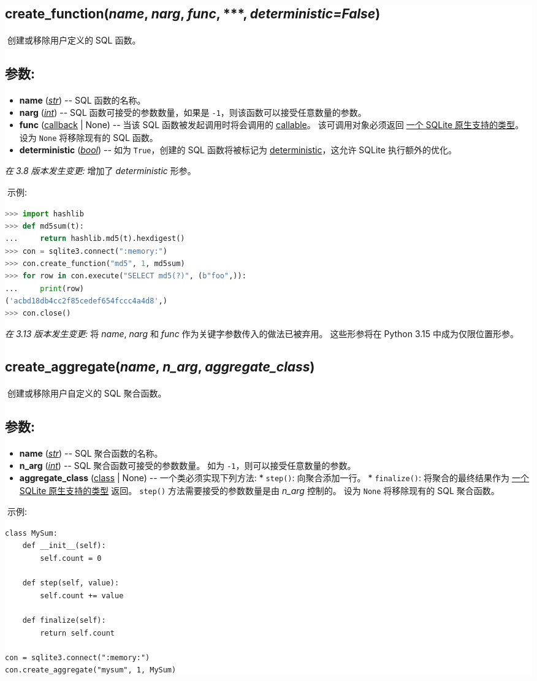 ## **create_function**(*name*, *narg*, *func*, ***, *deterministic=False*)

​	创建或移除用户定义的 SQL 函数。

## 参数:

- **name** ([*str*](https://docs.python.org/zh-cn/3.13/library/stdtypes.html#str)) -- SQL 函数的名称。
- **narg** ([*int*](https://docs.python.org/zh-cn/3.13/library/functions.html#int)) -- SQL 函数可接受的参数数量，如果是 `-1`，则该函数可以接受任意数量的参数。
- **func** ([callback](https://docs.python.org/zh-cn/3.13/glossary.html#term-callback) | None) -- 当该 SQL 函数被发起调用时将会调用的 [callable](https://docs.python.org/zh-cn/3.13/glossary.html#term-callable)。 该可调用对象必须返回 [一个 SQLite 原生支持的类型](https://docs.python.org/zh-cn/3.13/library/sqlite3.html#sqlite3-types)。 设为 `None` 将移除现有的 SQL 函数。
- **deterministic** ([*bool*](https://docs.python.org/zh-cn/3.13/library/functions.html#bool)) -- 如为 `True`，创建的 SQL 函数将被标记为 [deterministic](https://sqlite.org/deterministic.html)，这允许 SQLite 执行额外的优化。

*在 3.8 版本发生变更:* 增加了 *deterministic* 形参。

​	示例:



``` python
>>> import hashlib
>>> def md5sum(t):
...     return hashlib.md5(t).hexdigest()
>>> con = sqlite3.connect(":memory:")
>>> con.create_function("md5", 1, md5sum)
>>> for row in con.execute("SELECT md5(?)", (b"foo",)):
...     print(row)
('acbd18db4cc2f85cedef654fccc4a4d8',)
>>> con.close()
```

*在 3.13 版本发生变更:* 将 *name*, *narg* 和 *func* 作为关键字参数传入的做法已被弃用。 这些形参将在 Python 3.15 中成为仅限位置形参。

## **create_aggregate**(*name*, *n_arg*, *aggregate_class*)

​	创建或移除用户自定义的 SQL 聚合函数。

## 参数:

- **name** ([*str*](https://docs.python.org/zh-cn/3.13/library/stdtypes.html#str)) -- SQL 聚合函数的名称。
- **n_arg** ([*int*](https://docs.python.org/zh-cn/3.13/library/functions.html#int)) -- SQL 聚合函数可接受的参数数量。 如为 `-1`，则可以接受任意数量的参数。
- **aggregate_class** ([class](https://docs.python.org/zh-cn/3.13/glossary.html#term-class) | None) -- 一个类必须实现下列方法: * `step()`: 向聚合添加一行。 * `finalize()`: 将聚合的最终结果作为 [一个 SQLite 原生支持的类型](https://docs.python.org/zh-cn/3.13/library/sqlite3.html#sqlite3-types) 返回。 `step()` 方法需要接受的参数数量是由 *n_arg* 控制的。 设为 `None` 将移除现有的 SQL 聚合函数。

​	示例:

```
class MySum:
    def __init__(self):
        self.count = 0

    def step(self, value):
        self.count += value

    def finalize(self):
        return self.count

con = sqlite3.connect(":memory:")
con.create_aggregate("mysum", 1, MySum)
```